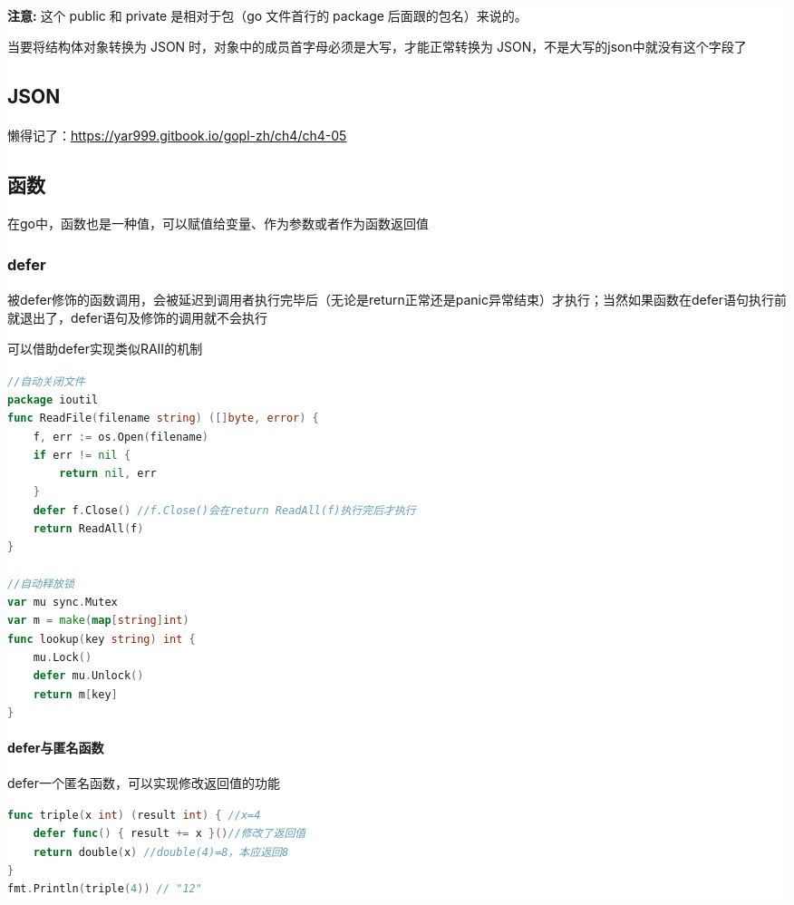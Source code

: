 **注意:** 这个 public 和 private 是相对于包（go 文件首行的 package 后面跟的包名）来说的。



当要将结构体对象转换为 JSON 时，对象中的成员首字母必须是大写，才能正常转换为 JSON，不是大写的json中就没有这个字段了



## JSON

懒得记了：https://yar999.gitbook.io/gopl-zh/ch4/ch4-05



## 函数

在go中，函数也是一种值，可以赋值给变量、作为参数或者作为函数返回值



### defer

被defer修饰的函数调用，会被延迟到调用者执行完毕后（无论是return正常还是panic异常结束）才执行；当然如果函数在defer语句执行前就退出了，defer语句及修饰的调用就不会执行

可以借助defer实现类似RAII的机制

```go
//自动关闭文件
package ioutil
func ReadFile(filename string) ([]byte, error) {
    f, err := os.Open(filename)
    if err != nil {
        return nil, err
    }
    defer f.Close() //f.Close()会在return ReadAll(f)执行完后才执行
    return ReadAll(f)
}

//自动释放锁
var mu sync.Mutex
var m = make(map[string]int)
func lookup(key string) int {
    mu.Lock()
    defer mu.Unlock()
    return m[key]
}
```



#### defer与匿名函数

defer一个匿名函数，可以实现修改返回值的功能

```go
func triple(x int) (result int) { //x=4
    defer func() { result += x }()//修改了返回值
    return double(x) //double(4)=8，本应返回8
}
fmt.Println(triple(4)) // "12"
```
